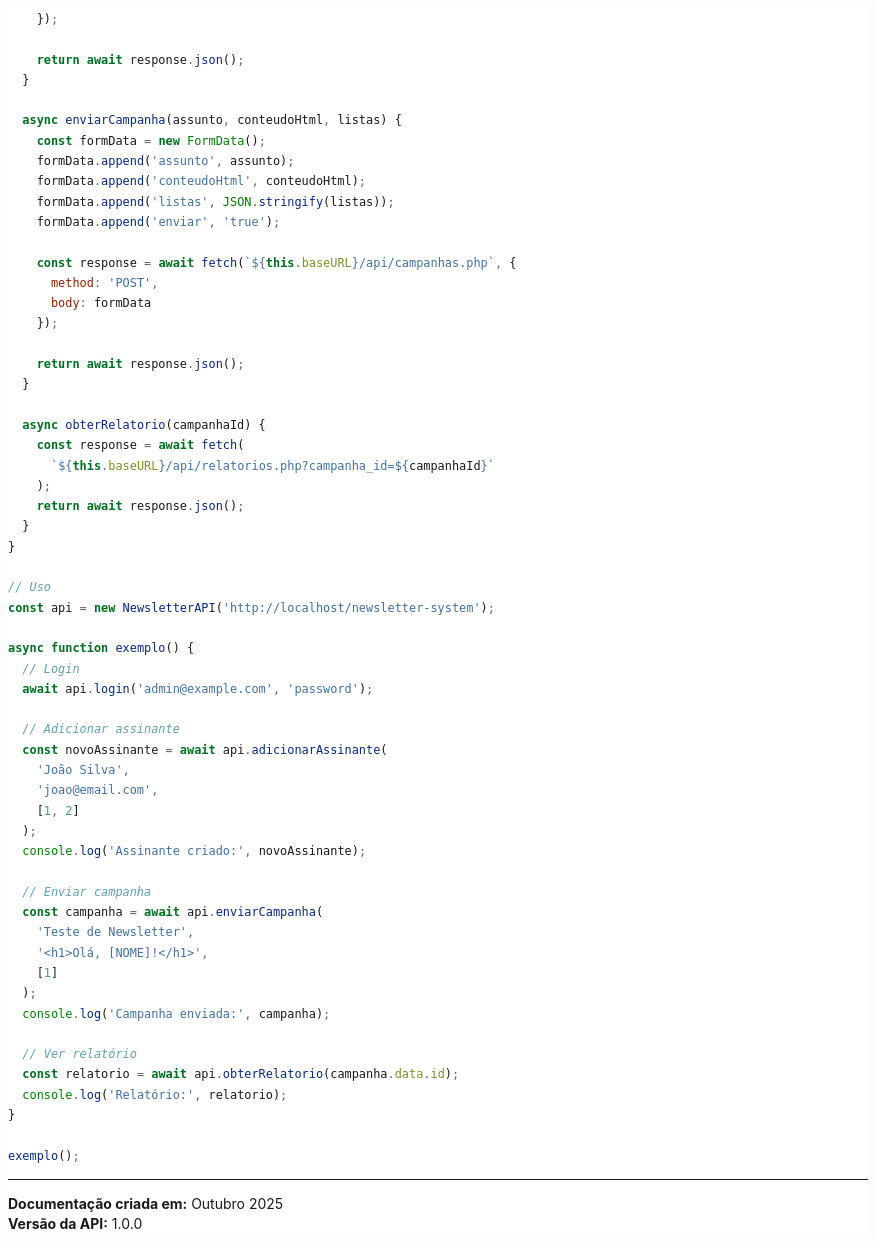 ```javascript
    });
    
    return await response.json();
  }

  async enviarCampanha(assunto, conteudoHtml, listas) {
    const formData = new FormData();
    formData.append('assunto', assunto);
    formData.append('conteudoHtml', conteudoHtml);
    formData.append('listas', JSON.stringify(listas));
    formData.append('enviar', 'true');
    
    const response = await fetch(`${this.baseURL}/api/campanhas.php`, {
      method: 'POST',
      body: formData
    });
    
    return await response.json();
  }

  async obterRelatorio(campanhaId) {
    const response = await fetch(
      `${this.baseURL}/api/relatorios.php?campanha_id=${campanhaId}`
    );
    return await response.json();
  }
}

// Uso
const api = new NewsletterAPI('http://localhost/newsletter-system');

async function exemplo() {
  // Login
  await api.login('admin@example.com', 'password');
  
  // Adicionar assinante
  const novoAssinante = await api.adicionarAssinante(
    'João Silva',
    'joao@email.com',
    [1, 2]
  );
  console.log('Assinante criado:', novoAssinante);
  
  // Enviar campanha
  const campanha = await api.enviarCampanha(
    'Teste de Newsletter',
    '<h1>Olá, [NOME]!</h1>',
    [1]
  );
  console.log('Campanha enviada:', campanha);
  
  // Ver relatório
  const relatorio = await api.obterRelatorio(campanha.data.id);
  console.log('Relatório:', relatorio);
}

exemplo();
```

---

**Documentação criada em:** Outubro 2025  
**Versão da API:** 1.0.0
